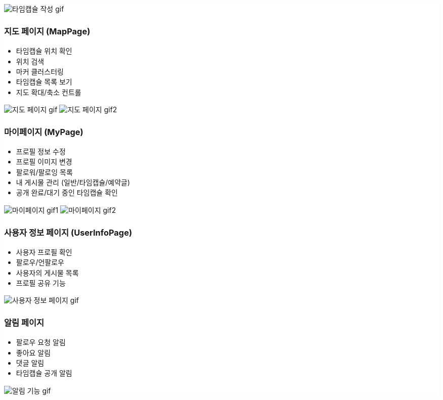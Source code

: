![타임캡슐 작성 gif](https://github.com/user-attachments/assets/7f137d6a-1e69-41e6-8ed8-a8b1f2eaa1c9)

### 지도 페이지 (MapPage)
- 타임캡슐 위치 확인
- 위치 검색
- 마커 클러스터링
- 타임캡슐 목록 보기
- 지도 확대/축소 컨트롤

![지도 페이지 gif](https://github.com/user-attachments/assets/4c7d9655-1427-4580-b9fd-e4fec62d65a4)
![지도 페이지 gif2](https://github.com/user-attachments/assets/9516f7a8-acc5-4047-891c-4ac656c85815)

### 마이페이지 (MyPage)
- 프로필 정보 수정
- 프로필 이미지 변경
- 팔로워/팔로잉 목록
- 내 게시물 관리 (일반/타임캡슐/예약글)
- 공개 완료/대기 중인 타임캡슐 확인

![마이페이지 gif1](https://github.com/user-attachments/assets/5c1a3809-372c-4296-bdd0-b4852cea173a)
![마이페이지 gif2](https://github.com/user-attachments/assets/cfe5ada8-8848-4b79-bf04-570d65745ecc)

### 사용자 정보 페이지 (UserInfoPage)
- 사용자 프로필 확인
- 팔로우/언팔로우
- 사용자의 게시물 목록
- 프로필 공유 기능

![사용자 정보 페이지 gif](https://github.com/user-attachments/assets/5f2304ab-ce81-481d-9764-9cb77f446e82)

### 알림 페이지
- 팔로우 요청 알림
- 좋아요 알림
- 댓글 알림
- 타임캡슐 공개 알림

![알림 기능 gif](https://github.com/user-attachments/assets/c9ebd0cf-d01d-4ed1-9a58-40593d4b7a08)



